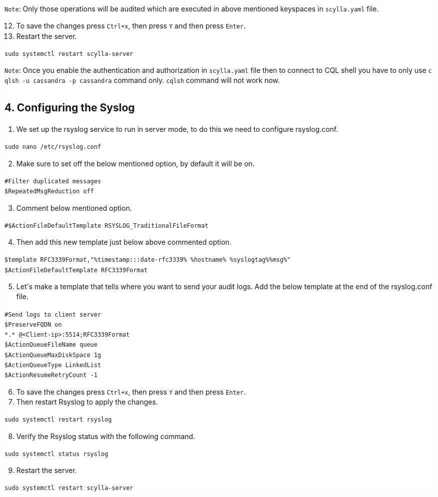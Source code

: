 ```
```
`Note`: Only those operations will be audited which are executed in above mentioned keyspaces in `scylla.yaml` file.

12. To save the changes press `Ctrl+x`, then press `Y` and then press `Enter`.
13. Restart the server.
   ```
   sudo systemctl restart scylla-server
   ```
`Note`: Once you enable the authentication and authorization in `scylla.yaml` file then to connect to CQL shell you have to only use `cqlsh -u cassandra -p cassandra` command only. `cqlsh` command will not work now.

## 4. Configuring the Syslog
1. We set up the rsyslog service to run in server mode, to do this we need to configure rsyslog.conf.
```
sudo nano /etc/rsyslog.conf 
``` 
2. Make sure to set off the below mentioned option, by default it will be on.
```
#Filter duplicated messages
$RepeatedMsgReduction off
```
3. Comment below mentioned option.
```
#$ActionFileDefaultTemplate RSYSLOG_TraditionalFileFormat
```
4. Then add this new template just below above commented option.
```
$template RFC3339Format,"%timestamp:::date-rfc3339% %hostname% %syslogtag%%msg%"
$ActionFileDefaultTemplate RFC3339Format
```
5. Let's make a template that tells where you want to send your audit logs. Add the below template at the end of the rsyslog.conf file.  
```
#Send logs to client server
$PreserveFQDN on
*.* @<Client-ip>:5514;RFC3339Format
$ActionQueueFileName queue
$ActionQueueMaxDiskSpace 1g
$ActionQueueType LinkedList
$ActionResumeRetryCount -1
```
6. To save the changes press `Ctrl+x`, then press `Y` and then press `Enter`.
7. Then restart Rsyslog to apply the changes.
```
sudo systemctl restart rsyslog
``` 
8. Verify the Rsyslog status with the following command.
```
sudo systemctl status rsyslog
```
9. Restart the server.
```
sudo systemctl restart scylla-server
```
